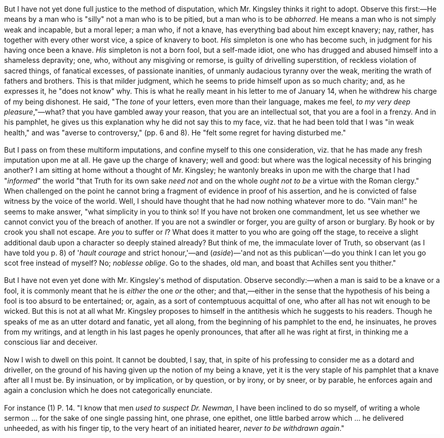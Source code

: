 
But I have not yet done full justice to the method of disputation, which Mr. Kingsley thinks it right to adopt. Observe this first:—He means by a man who is "silly" not a man who is to be pitied, but a man who is to be _abhorred_. He means a man who is not simply weak and incapable, but a moral leper; a man who, if not a knave, has everything bad about him except knavery; nay, rather, has together with every other worst vice, a spice of knavery to boot. _His_ simpleton is one who has become such, in judgment for his having once been a knave. _His_ simpleton is not a born fool, but a self-made idiot, one who has drugged and abused himself into a shameless depravity; one, who, without any misgiving or remorse, is guilty of drivelling superstition, of reckless violation of sacred things, of fanatical excesses, of passionate inanities, of unmanly audacious tyranny over the weak, meriting the wrath of fathers and brothers. This is that milder judgment, which he seems to pride himself upon as so much charity; and, as he expresses it, he "does not know" why. This is what he really meant in his letter to me of January 14, when he withdrew his charge of my being dishonest. He said, "The _tone_ of your letters, even more than their language, makes me feel, _to my very deep pleasure_,"—what? that you have gambled away your reason, that you are an intellectual sot, that you are a fool in a frenzy. And in his pamphlet, he gives us this explanation why he did not say this to my face, viz. that he had been told that I was "in weak health," and was "averse to controversy," (pp. 6 and 8). He "felt some regret for having disturbed me."

But I pass on from these multiform imputations, and confine myself to this one consideration, viz. that he has made any fresh imputation upon me at all. He gave up the charge of knavery; well and good: but where was the logical necessity of his bringing another? I am sitting at home without a thought of Mr. Kingsley; he wantonly breaks in upon me with the charge that I had "_informed_" the world "that Truth for its own sake _need not_ and on the whole _ought not to be_ a virtue with the Roman clergy." When challenged on the point he cannot bring a fragment of evidence in proof of his assertion, and he is convicted of false witness by the voice of the world. Well, I should have thought that he had now nothing whatever more to do. "Vain man!" he seems to make answer, "what simplicity in you to think so! If you have not broken one commandment, let us see whether we cannot convict you of the breach of another. If you are not a swindler or forger, you are guilty of arson or burglary. By hook or by crook you shall not escape. Are _you_ to suffer or _I_? What does it matter to you who are going off the stage, to receive a slight additional daub upon a character so deeply stained already? But think of me, the immaculate lover of Truth, so observant (as I have told you p. 8) of '_hault courage_ and strict honour,'—and (_aside_)—'and not as this publican'—do you think I can let you go scot free instead of myself? No; _noblesse oblige_. Go to the shades, old man, and boast that Achilles sent you thither."

But I have not even yet done with Mr. Kingsley's method of disputation. Observe secondly:—when a man is said to be a knave or a fool, it is commonly meant that he is _either_ the one _or_ the other; and that,—either in the sense that the hypothesis of his being a fool is too absurd to be entertained; or, again, as a sort of contemptuous acquittal of one, who after all has not wit enough to be wicked. But this is not at all what Mr. Kingsley proposes to himself in the antithesis which he suggests to his readers. Though he speaks of me as an utter dotard and fanatic, yet all along, from the beginning of his pamphlet to the end, he insinuates, he proves from my writings, and at length in his last pages he openly pronounces, that after all he was right at first, in thinking me a conscious liar and deceiver.

Now I wish to dwell on this point. It cannot be doubted, I say, that, in spite of his professing to consider me as a dotard and driveller, on the ground of his having given up the notion of my being a knave, yet it is the very staple of his pamphlet that a knave after all I must be. By insinuation, or by implication, or by question, or by irony, or by sneer, or by parable, he enforces again and again a conclusion which he does not categorically enunciate.

For instance (1) P. 14\. "I know that men _used to suspect Dr. Newman_, I have been inclined to do so myself, of writing a whole sermon ... for the sake of one single passing hint, one phrase, one epithet, one little barbed arrow which ... he delivered unheeded, as with his finger tip, to the very heart of an initiated hearer, _never to be withdrawn again_."
